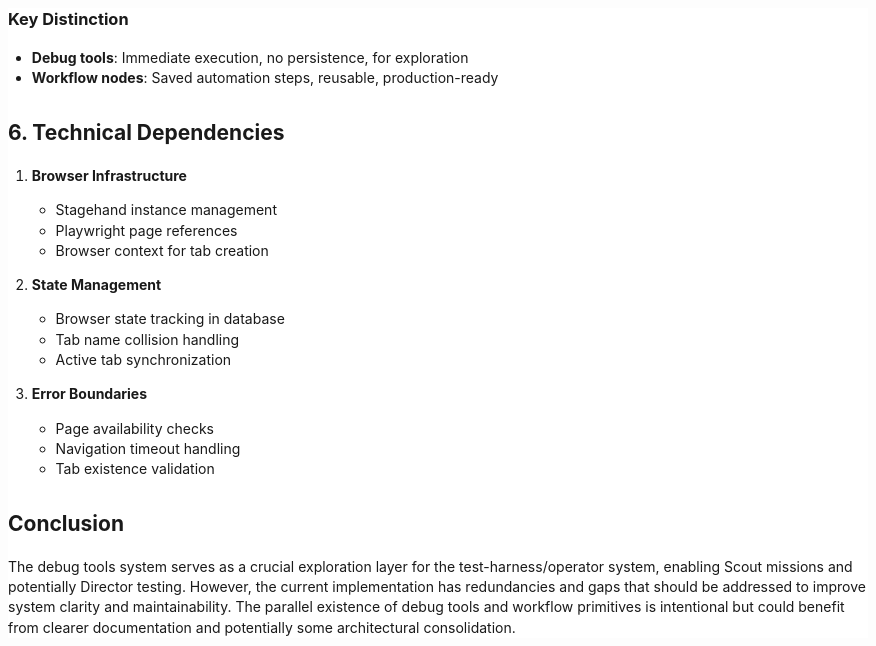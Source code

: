 ### Key Distinction
- **Debug tools**: Immediate execution, no persistence, for exploration
- **Workflow nodes**: Saved automation steps, reusable, production-ready

## 6. Technical Dependencies

1. **Browser Infrastructure**
   - Stagehand instance management
   - Playwright page references
   - Browser context for tab creation

2. **State Management**
   - Browser state tracking in database
   - Tab name collision handling
   - Active tab synchronization

3. **Error Boundaries**
   - Page availability checks
   - Navigation timeout handling
   - Tab existence validation

## Conclusion

The debug tools system serves as a crucial exploration layer for the test-harness/operator system, enabling Scout missions and potentially Director testing. However, the current implementation has redundancies and gaps that should be addressed to improve system clarity and maintainability. The parallel existence of debug tools and workflow primitives is intentional but could benefit from clearer documentation and potentially some architectural consolidation.